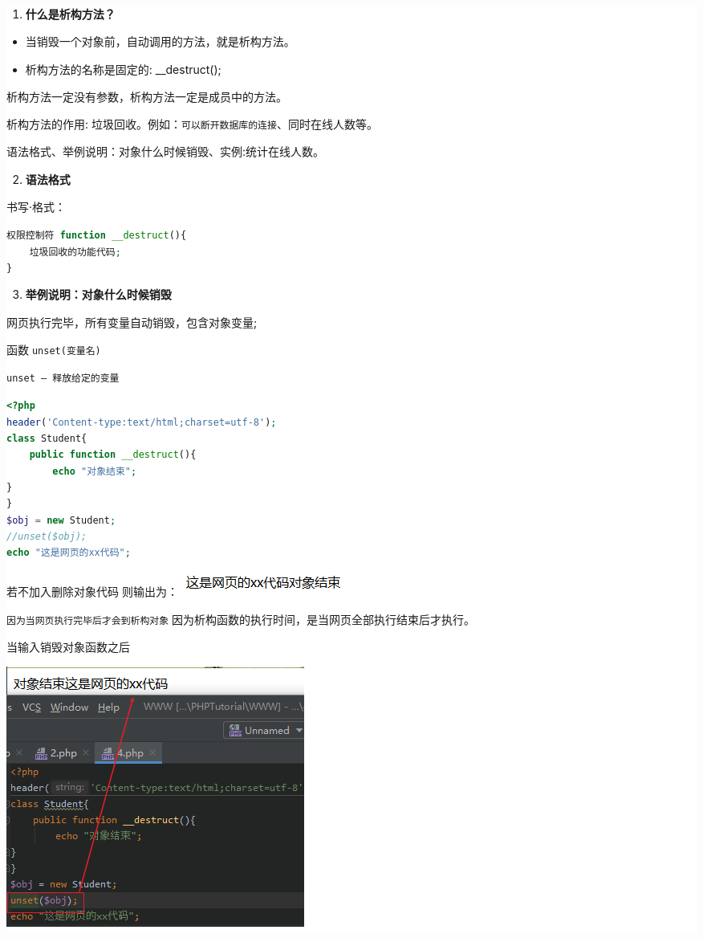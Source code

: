 1. **什么是析构方法？**

- 当销毁一个对象前，自动调用的方法，就是析构方法。

- 析构方法的名称是固定的: __destruct();

析构方法一定没有参数，析构方法一定是成员中的方法。

析构方法的作用:  垃圾回收。例如：`可以断开数据库的连接`、同时在线人数等。

语法格式、举例说明：对象什么时候销毁、实例:统计在线人数。


2. **语法格式**

书写·格式：
```php
权限控制符 function __destruct(){
    垃圾回收的功能代码;
}
```

3. **举例说明：对象什么时候销毁**

网页执行完毕，所有变量自动销毁，包含对象变量;

函数 `unset(变量名)`

 `unset — 释放给定的变量` 

```php
<?php
header('Content-type:text/html;charset=utf-8');
class Student{
    public function __destruct(){
        echo "对象结束";
}
}
$obj = new Student;
//unset($obj);
echo "这是网页的xx代码";
```
若不加入删除对象代码 则输出为：
![](img/9.png)

 `因为当网页执行完毕后才会到析构对象` 因为析构函数的执行时间，是当网页全部执行结束后才执行。

当输入销毁对象函数之后

![](img/10.png)
